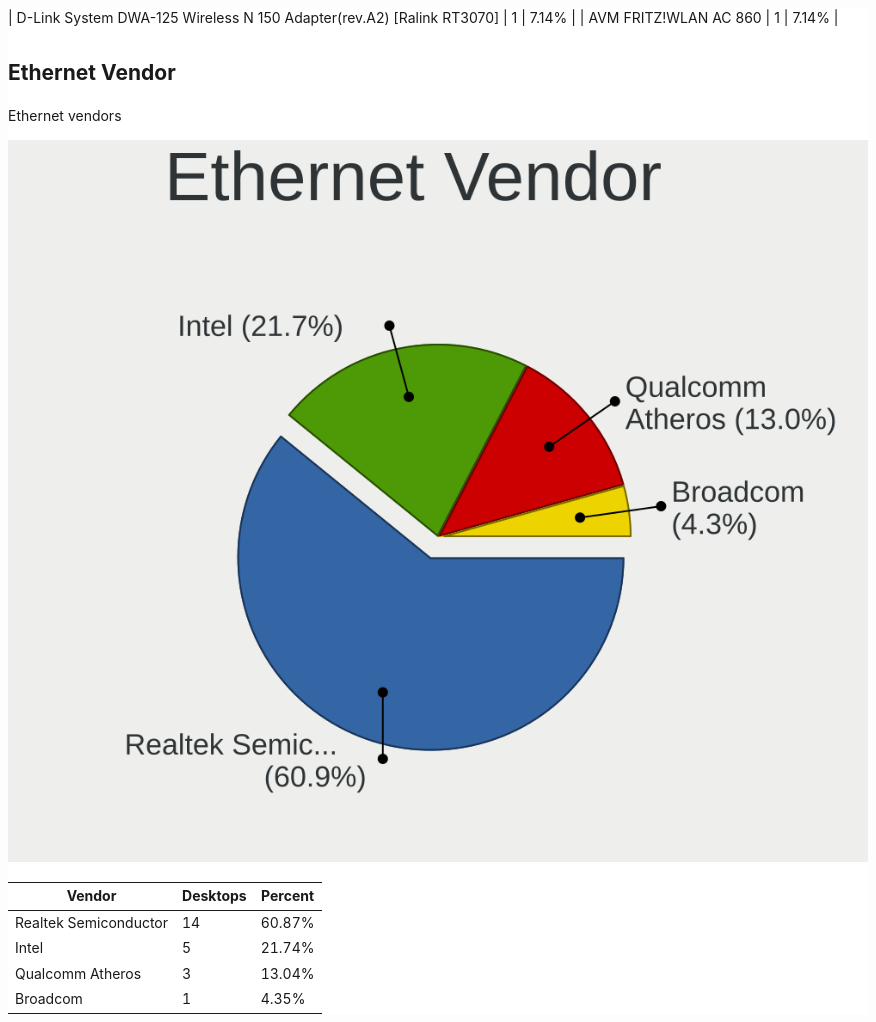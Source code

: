 | D-Link System DWA-125 Wireless N 150 Adapter(rev.A2) [Ralink RT3070]   | 1        | 7.14%   |
| AVM FRITZ!WLAN AC 860                                                  | 1        | 7.14%   |

Ethernet Vendor
---------------

Ethernet vendors

![Ethernet Vendor](./images/pie_chart/net_ethernet_vendor.svg)


| Vendor                | Desktops | Percent |
|-----------------------|----------|---------|
| Realtek Semiconductor | 14       | 60.87%  |
| Intel                 | 5        | 21.74%  |
| Qualcomm Atheros      | 3        | 13.04%  |
| Broadcom              | 1        | 4.35%   |
